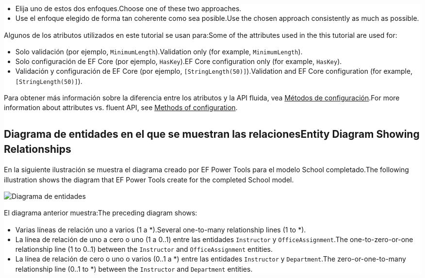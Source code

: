 * <span data-ttu-id="2cda8-374">Elija uno de estos dos enfoques.</span><span class="sxs-lookup"><span data-stu-id="2cda8-374">Choose one of these two approaches.</span></span>
* <span data-ttu-id="2cda8-375">Use el enfoque elegido de forma tan coherente como sea posible.</span><span class="sxs-lookup"><span data-stu-id="2cda8-375">Use the chosen approach consistently as much as possible.</span></span>

<span data-ttu-id="2cda8-376">Algunos de los atributos utilizados en este tutorial se usan para:</span><span class="sxs-lookup"><span data-stu-id="2cda8-376">Some of the attributes used in the this tutorial are used for:</span></span>

* <span data-ttu-id="2cda8-377">Solo validación (por ejemplo, `MinimumLength`).</span><span class="sxs-lookup"><span data-stu-id="2cda8-377">Validation only (for example, `MinimumLength`).</span></span>
* <span data-ttu-id="2cda8-378">Solo configuración de EF Core (por ejemplo, `HasKey`).</span><span class="sxs-lookup"><span data-stu-id="2cda8-378">EF Core configuration only (for example, `HasKey`).</span></span>
* <span data-ttu-id="2cda8-379">Validación y configuración de EF Core (por ejemplo, `[StringLength(50)]`).</span><span class="sxs-lookup"><span data-stu-id="2cda8-379">Validation and EF Core configuration (for example, `[StringLength(50)]`).</span></span>

<span data-ttu-id="2cda8-380">Para obtener más información sobre la diferencia entre los atributos y la API fluida, vea [Métodos de configuración](/ef/core/modeling/#methods-of-configuration).</span><span class="sxs-lookup"><span data-stu-id="2cda8-380">For more information about attributes vs. fluent API, see [Methods of configuration](/ef/core/modeling/#methods-of-configuration).</span></span>

## <a name="entity-diagram-showing-relationships"></a><span data-ttu-id="2cda8-381">Diagrama de entidades en el que se muestran las relaciones</span><span class="sxs-lookup"><span data-stu-id="2cda8-381">Entity Diagram Showing Relationships</span></span>

<span data-ttu-id="2cda8-382">En la siguiente ilustración se muestra el diagrama creado por EF Power Tools para el modelo School completado.</span><span class="sxs-lookup"><span data-stu-id="2cda8-382">The following illustration shows the diagram that EF Power Tools create for the completed School model.</span></span>

![Diagrama de entidades](complex-data-model/_static/diagram.png)

<span data-ttu-id="2cda8-384">El diagrama anterior muestra:</span><span class="sxs-lookup"><span data-stu-id="2cda8-384">The preceding diagram shows:</span></span>

* <span data-ttu-id="2cda8-385">Varias líneas de relación uno a varios (1 a \*).</span><span class="sxs-lookup"><span data-stu-id="2cda8-385">Several one-to-many relationship lines (1 to \*).</span></span>
* <span data-ttu-id="2cda8-386">La línea de relación de uno a cero o uno (1 a 0..1) entre las entidades `Instructor` y `OfficeAssignment`.</span><span class="sxs-lookup"><span data-stu-id="2cda8-386">The one-to-zero-or-one relationship line (1 to 0..1) between the `Instructor` and `OfficeAssignment` entities.</span></span>
* <span data-ttu-id="2cda8-387">La línea de relación de cero o uno o varios (0..1 a \*) entre las entidades `Instructor` y `Department`.</span><span class="sxs-lookup"><span data-stu-id="2cda8-387">The zero-or-one-to-many relationship line (0..1 to \*) between the `Instructor` and `Department` entities.</span></span>
